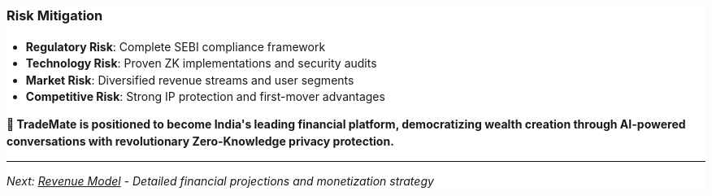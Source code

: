 ### **Risk Mitigation**
- **Regulatory Risk**: Complete SEBI compliance framework
- **Technology Risk**: Proven ZK implementations and security audits
- **Market Risk**: Diversified revenue streams and user segments
- **Competitive Risk**: Strong IP protection and first-mover advantages

**🚀 TradeMate is positioned to become India's leading financial platform, democratizing wealth creation through AI-powered conversations with revolutionary Zero-Knowledge privacy protection.**

---

*Next: [Revenue Model](./revenue-model.md) - Detailed financial projections and monetization strategy*